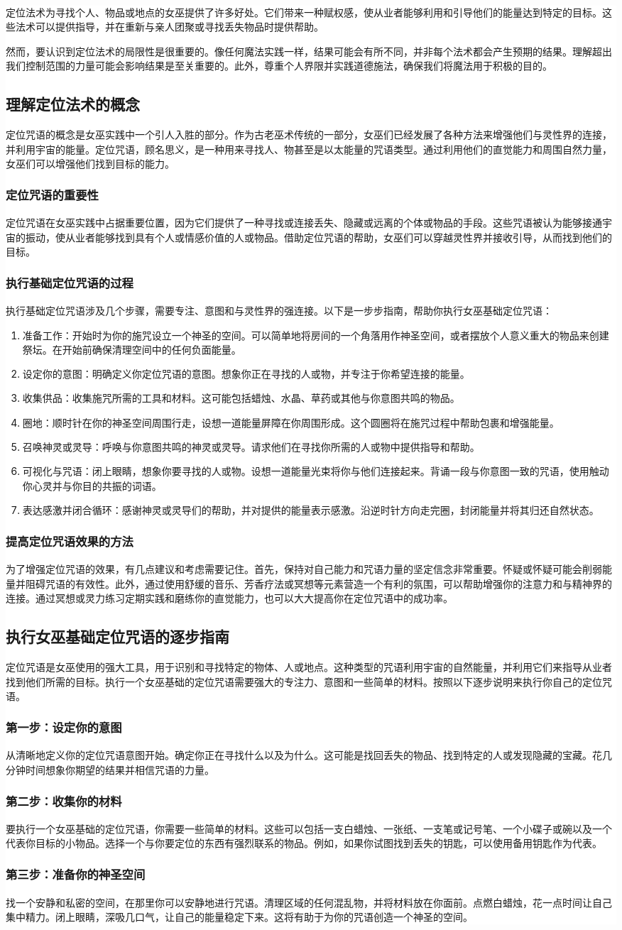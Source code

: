 定位法术为寻找个人、物品或地点的女巫提供了许多好处。它们带来一种赋权感，使从业者能够利用和引导他们的能量达到特定的目标。这些法术可以提供指导，并在重新与亲人团聚或寻找丢失物品时提供帮助。

然而，要认识到定位法术的局限性是很重要的。像任何魔法实践一样，结果可能会有所不同，并非每个法术都会产生预期的结果。理解超出我们控制范围的力量可能会影响结果是至关重要的。此外，尊重个人界限并实践道德施法，确保我们将魔法用于积极的目的。

## 理解定位法术的概念

定位咒语的概念是女巫实践中一个引人入胜的部分。作为古老巫术传统的一部分，女巫们已经发展了各种方法来增强他们与灵性界的连接，并利用宇宙的能量。定位咒语，顾名思义，是一种用来寻找人、物甚至是以太能量的咒语类型。通过利用他们的直觉能力和周围自然力量，女巫们可以增强他们找到目标的能力。

### 定位咒语的重要性

定位咒语在女巫实践中占据重要位置，因为它们提供了一种寻找或连接丢失、隐藏或远离的个体或物品的手段。这些咒语被认为能够接通宇宙的振动，使从业者能够找到具有个人或情感价值的人或物品。借助定位咒语的帮助，女巫们可以穿越灵性界并接收引导，从而找到他们的目标。

### 执行基础定位咒语的过程

执行基础定位咒语涉及几个步骤，需要专注、意图和与灵性界的强连接。以下是一步步指南，帮助你执行女巫基础定位咒语：

1.  准备工作：开始时为你的施咒设立一个神圣的空间。可以简单地将房间的一个角落用作神圣空间，或者摆放个人意义重大的物品来创建祭坛。在开始前确保清理空间中的任何负面能量。

1.  设定你的意图：明确定义你定位咒语的意图。想象你正在寻找的人或物，并专注于你希望连接的能量。

1.  收集供品：收集施咒所需的工具和材料。这可能包括蜡烛、水晶、草药或其他与你意图共鸣的物品。

1.  圈地：顺时针在你的神圣空间周围行走，设想一道能量屏障在你周围形成。这个圆圈将在施咒过程中帮助包裹和增强能量。

1.  召唤神灵或灵导：呼唤与你意图共鸣的神灵或灵导。请求他们在寻找你所需的人或物中提供指导和帮助。

1.  可视化与咒语：闭上眼睛，想象你要寻找的人或物。设想一道能量光束将你与他们连接起来。背诵一段与你意图一致的咒语，使用触动你心灵并与你目的共振的词语。

1.  表达感激并闭合循环：感谢神灵或灵导们的帮助，并对提供的能量表示感激。沿逆时针方向走完圈，封闭能量并将其归还自然状态。

### 提高定位咒语效果的方法

为了增强定位咒语的效果，有几点建议和考虑需要记住。首先，保持对自己能力和咒语力量的坚定信念非常重要。怀疑或怀疑可能会削弱能量并阻碍咒语的有效性。此外，通过使用舒缓的音乐、芳香疗法或冥想等元素营造一个有利的氛围，可以帮助增强你的注意力和与精神界的连接。通过冥想或灵力练习定期实践和磨练你的直觉能力，也可以大大提高你在定位咒语中的成功率。

## 执行女巫基础定位咒语的逐步指南

定位咒语是女巫使用的强大工具，用于识别和寻找特定的物体、人或地点。这种类型的咒语利用宇宙的自然能量，并利用它们来指导从业者找到他们所需的目标。执行一个女巫基础的定位咒语需要强大的专注力、意图和一些简单的材料。按照以下逐步说明来执行你自己的定位咒语。

### 第一步：设定你的意图

从清晰地定义你的定位咒语意图开始。确定你正在寻找什么以及为什么。这可能是找回丢失的物品、找到特定的人或发现隐藏的宝藏。花几分钟时间想象你期望的结果并相信咒语的力量。

### 第二步：收集你的材料

要执行一个女巫基础的定位咒语，你需要一些简单的材料。这些可以包括一支白蜡烛、一张纸、一支笔或记号笔、一个小碟子或碗以及一个代表你目标的小物品。选择一个与你要定位的东西有强烈联系的物品。例如，如果你试图找到丢失的钥匙，可以使用备用钥匙作为代表。

### 第三步：准备你的神圣空间

找一个安静和私密的空间，在那里你可以安静地进行咒语。清理区域的任何混乱物，并将材料放在你面前。点燃白蜡烛，花一点时间让自己集中精力。闭上眼睛，深吸几口气，让自己的能量稳定下来。这将有助于为你的咒语创造一个神圣的空间。

